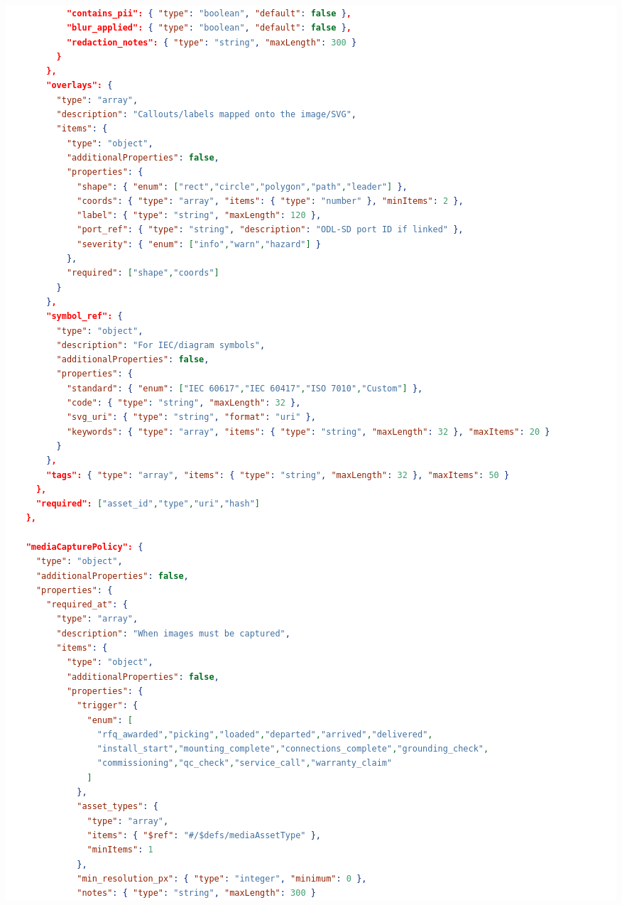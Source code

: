 ```json
            "contains_pii": { "type": "boolean", "default": false },
            "blur_applied": { "type": "boolean", "default": false },
            "redaction_notes": { "type": "string", "maxLength": 300 }
          }
        },
        "overlays": {
          "type": "array",
          "description": "Callouts/labels mapped onto the image/SVG",
          "items": {
            "type": "object",
            "additionalProperties": false,
            "properties": {
              "shape": { "enum": ["rect","circle","polygon","path","leader"] },
              "coords": { "type": "array", "items": { "type": "number" }, "minItems": 2 },
              "label": { "type": "string", "maxLength": 120 },
              "port_ref": { "type": "string", "description": "ODL-SD port ID if linked" },
              "severity": { "enum": ["info","warn","hazard"] }
            },
            "required": ["shape","coords"]
          }
        },
        "symbol_ref": {
          "type": "object",
          "description": "For IEC/diagram symbols",
          "additionalProperties": false,
          "properties": {
            "standard": { "enum": ["IEC 60617","IEC 60417","ISO 7010","Custom"] },
            "code": { "type": "string", "maxLength": 32 },
            "svg_uri": { "type": "string", "format": "uri" },
            "keywords": { "type": "array", "items": { "type": "string", "maxLength": 32 }, "maxItems": 20 }
          }
        },
        "tags": { "type": "array", "items": { "type": "string", "maxLength": 32 }, "maxItems": 50 }
      },
      "required": ["asset_id","type","uri","hash"]
    },

    "mediaCapturePolicy": {
      "type": "object",
      "additionalProperties": false,
      "properties": {
        "required_at": {
          "type": "array",
          "description": "When images must be captured",
          "items": {
            "type": "object",
            "additionalProperties": false,
            "properties": {
              "trigger": {
                "enum": [
                  "rfq_awarded","picking","loaded","departed","arrived","delivered",
                  "install_start","mounting_complete","connections_complete","grounding_check",
                  "commissioning","qc_check","service_call","warranty_claim"
                ]
              },
              "asset_types": {
                "type": "array",
                "items": { "$ref": "#/$defs/mediaAssetType" },
                "minItems": 1
              },
              "min_resolution_px": { "type": "integer", "minimum": 0 },
              "notes": { "type": "string", "maxLength": 300 }
```